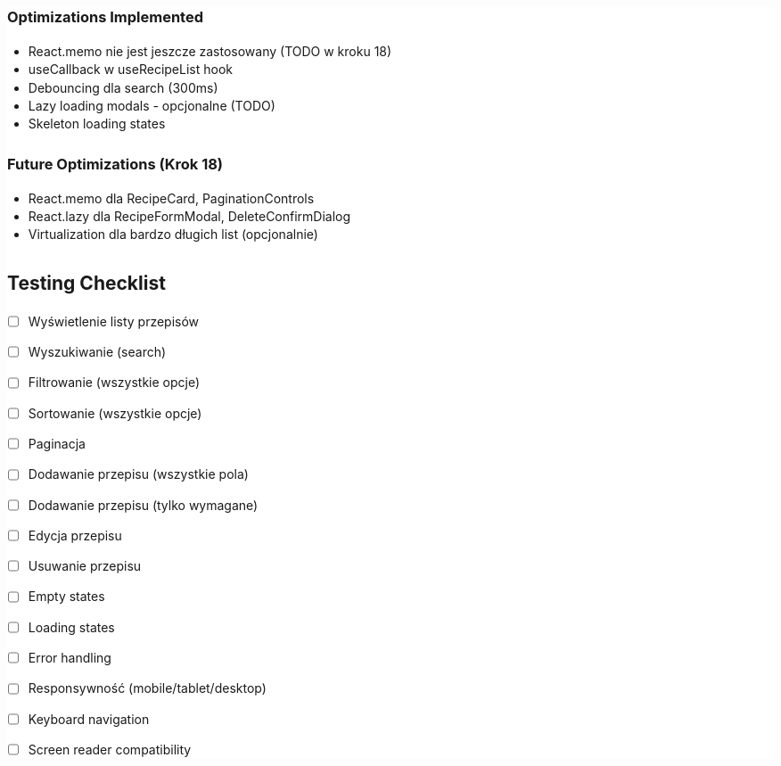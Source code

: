 ### Optimizations Implemented
- React.memo nie jest jeszcze zastosowany (TODO w kroku 18)
- useCallback w useRecipeList hook
- Debouncing dla search (300ms)
- Lazy loading modals - opcjonalne (TODO)
- Skeleton loading states

### Future Optimizations (Krok 18)
- React.memo dla RecipeCard, PaginationControls
- React.lazy dla RecipeFormModal, DeleteConfirmDialog
- Virtualization dla bardzo długich list (opcjonalnie)

## Testing Checklist

- [ ] Wyświetlenie listy przepisów
- [ ] Wyszukiwanie (search)
- [ ] Filtrowanie (wszystkie opcje)
- [ ] Sortowanie (wszystkie opcje)
- [ ] Paginacja
- [ ] Dodawanie przepisu (wszystkie pola)
- [ ] Dodawanie przepisu (tylko wymagane)
- [ ] Edycja przepisu
- [ ] Usuwanie przepisu
- [ ] Empty states
- [ ] Loading states
- [ ] Error handling
- [ ] Responsywność (mobile/tablet/desktop)
- [ ] Keyboard navigation
- [ ] Screen reader compatibility

